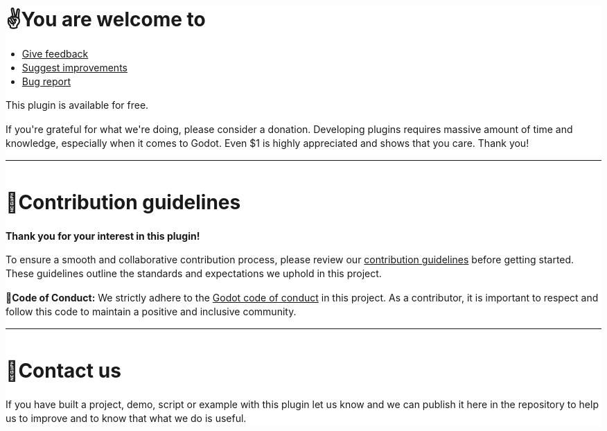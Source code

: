 
# ✌️You are welcome to
- [Give feedback](https://github.com/bananaholograma/connected/pulls)
- [Suggest improvements](https://github.com/bananaholograma/connected/issues/new?assignees=BananaHolograma&labels=enhancement&template=feature_request.md&title=)
- [Bug report](https://github.com/bananaholograma/connected/issues/new?assignees=BananaHolograma&labels=bug%2C+task&template=bug_report.md&title=)

This plugin is available for free.

If you're grateful for what we're doing, please consider a donation. Developing plugins requires massive amount of time and knowledge, especially when it comes to Godot. Even $1 is highly appreciated and shows that you care. Thank you!

- - -
# 🤝Contribution guidelines
**Thank you for your interest in this plugin!**

To ensure a smooth and collaborative contribution process, please review our [contribution guidelines](https://github.com/bananaholograma/connected/blob/main/CONTRIBUTING.md) before getting started. These guidelines outline the standards and expectations we uphold in this project.

**📓Code of Conduct:** We strictly adhere to the [Godot code of conduct](https://godotengine.org/code-of-conduct/) in this project. As a contributor, it is important to respect and follow this code to maintain a positive and inclusive community.

- - -

# 📇Contact us
If you have built a project, demo, script or example with this plugin let us know and we can publish it here in the repository to help us to improve and to know that what we do is useful.
